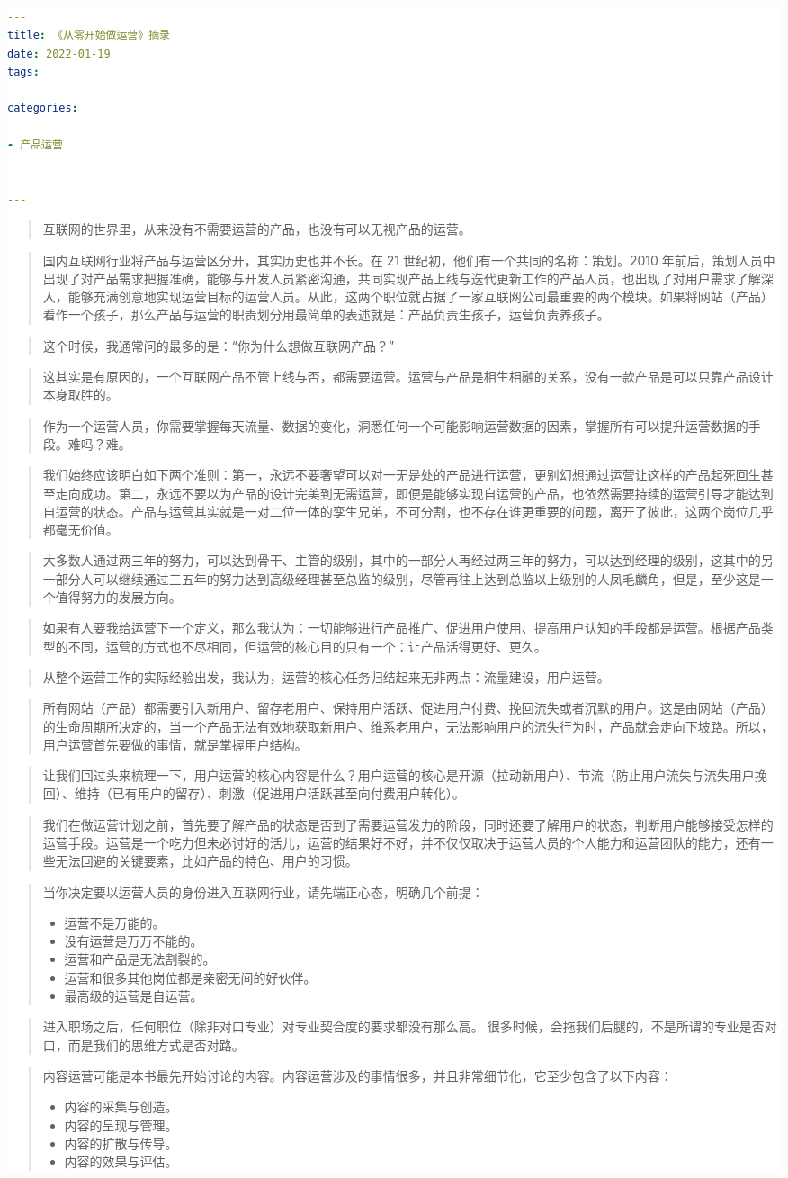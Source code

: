 ```yaml
---
title: 《从零开始做运营》摘录
date: 2022-01-19
tags:

categories:

- 产品运营


---
```




> 互联网的世界里，从来没有不需要运营的产品，也没有可以无视产品的运营。

> 国内互联网行业将产品与运营区分开，其实历史也并不长。在 21 世纪初，他们有一个共同的名称：策划。2010 年前后，策划人员中出现了对产品需求把握准确，能够与开发人员紧密沟通，共同实现产品上线与迭代更新工作的产品人员，也出现了对用户需求了解深入，能够充满创意地实现运营目标的运营人员。从此，这两个职位就占据了一家互联网公司最重要的两个模块。如果将网站（产品）看作一个孩子，那么产品与运营的职责划分用最简单的表述就是：产品负责生孩子，运营负责养孩子。

> 这个时候，我通常问的最多的是：“你为什么想做互联网产品？” 

> 这其实是有原因的，一个互联网产品不管上线与否，都需要运营。运营与产品是相生相融的关系，没有一款产品是可以只靠产品设计本身取胜的。 

> 作为一个运营人员，你需要掌握每天流量、数据的变化，洞悉任何一个可能影响运营数据的因素，掌握所有可以提升运营数据的手段。难吗？难。 

> 我们始终应该明白如下两个准则：第一，永远不要奢望可以对一无是处的产品进行运营，更别幻想通过运营让这样的产品起死回生甚至走向成功。第二，永远不要以为产品的设计完美到无需运营，即便是能够实现自运营的产品，也依然需要持续的运营引导才能达到自运营的状态。产品与运营其实就是一对二位一体的孪生兄弟，不可分割，也不存在谁更重要的问题，离开了彼此，这两个岗位几乎都毫无价值。 

> 大多数人通过两三年的努力，可以达到骨干、主管的级别，其中的一部分人再经过两三年的努力，可以达到经理的级别，这其中的另一部分人可以继续通过三五年的努力达到高级经理甚至总监的级别，尽管再往上达到总监以上级别的人凤毛麟角，但是，至少这是一个值得努力的发展方向。

> 如果有人要我给运营下一个定义，那么我认为：一切能够进行产品推广、促进用户使用、提高用户认知的手段都是运营。根据产品类型的不同，运营的方式也不尽相同，但运营的核心目的只有一个：让产品活得更好、更久。

> 从整个运营工作的实际经验出发，我认为，运营的核心任务归结起来无非两点：流量建设，用户运营。 

> 所有网站（产品）都需要引入新用户、留存老用户、保持用户活跃、促进用户付费、挽回流失或者沉默的用户。这是由网站（产品）的生命周期所决定的，当一个产品无法有效地获取新用户、维系老用户，无法影响用户的流失行为时，产品就会走向下坡路。所以，用户运营首先要做的事情，就是掌握用户结构。

> 让我们回过头来梳理一下，用户运营的核心内容是什么？用户运营的核心是开源（拉动新用户）、节流（防止用户流失与流失用户挽回）、维持（已有用户的留存）、刺激（促进用户活跃甚至向付费用户转化）。

> 我们在做运营计划之前，首先要了解产品的状态是否到了需要运营发力的阶段，同时还要了解用户的状态，判断用户能够接受怎样的运营手段。运营是一个吃力但未必讨好的活儿，运营的结果好不好，并不仅仅取决于运营人员的个人能力和运营团队的能力，还有一些无法回避的关键要素，比如产品的特色、用户的习惯。

> 当你决定要以运营人员的身份进入互联网行业，请先端正心态，明确几个前提：
>
> - 运营不是万能的。
> - 没有运营是万万不能的。
> - 运营和产品是无法割裂的。
> - 运营和很多其他岗位都是亲密无间的好伙伴。
> - 最高级的运营是自运营。 

> 进入职场之后，任何职位（除非对口专业）对专业契合度的要求都没有那么高。 很多时候，会拖我们后腿的，不是所谓的专业是否对口，而是我们的思维方式是否对路。

> 内容运营可能是本书最先开始讨论的内容。内容运营涉及的事情很多，并且非常细节化，它至少包含了以下内容：
>
> - 内容的采集与创造。
> - 内容的呈现与管理。
> - 内容的扩散与传导。
> - 内容的效果与评估。 
